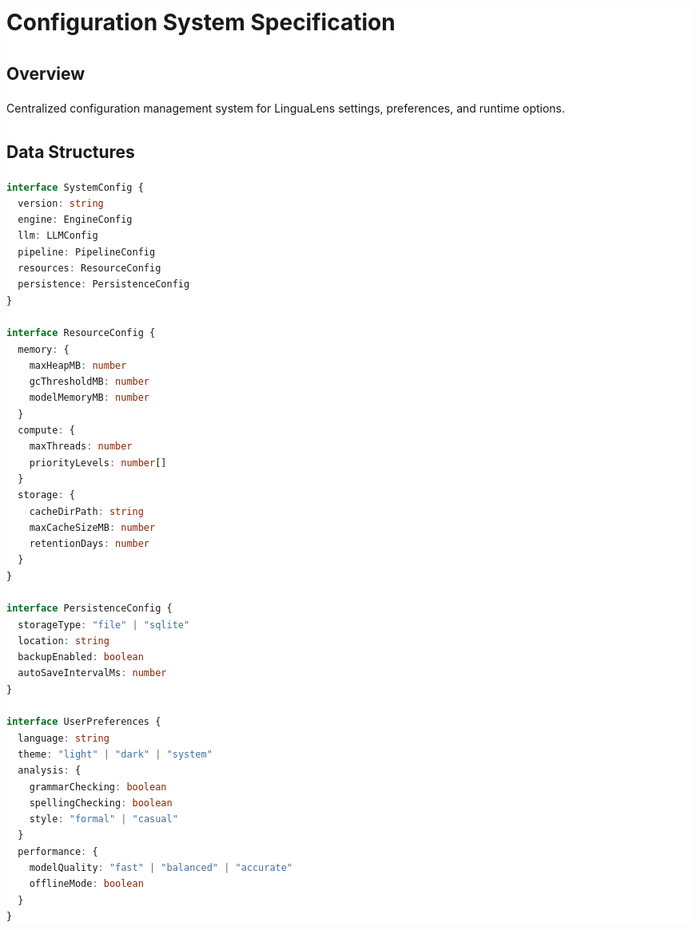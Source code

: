 # Configuration System Specification

## Overview
Centralized configuration management system for LinguaLens settings, preferences, and runtime options.

## Data Structures

```typescript
interface SystemConfig {
  version: string
  engine: EngineConfig
  llm: LLMConfig
  pipeline: PipelineConfig
  resources: ResourceConfig
  persistence: PersistenceConfig
}

interface ResourceConfig {
  memory: {
    maxHeapMB: number
    gcThresholdMB: number
    modelMemoryMB: number
  }
  compute: {
    maxThreads: number
    priorityLevels: number[]
  }
  storage: {
    cacheDirPath: string
    maxCacheSizeMB: number
    retentionDays: number
  }
}

interface PersistenceConfig {
  storageType: "file" | "sqlite"
  location: string
  backupEnabled: boolean
  autoSaveIntervalMs: number
}

interface UserPreferences {
  language: string
  theme: "light" | "dark" | "system"
  analysis: {
    grammarChecking: boolean
    spellingChecking: boolean
    style: "formal" | "casual"
  }
  performance: {
    modelQuality: "fast" | "balanced" | "accurate"
    offlineMode: boolean
  }
}
```
